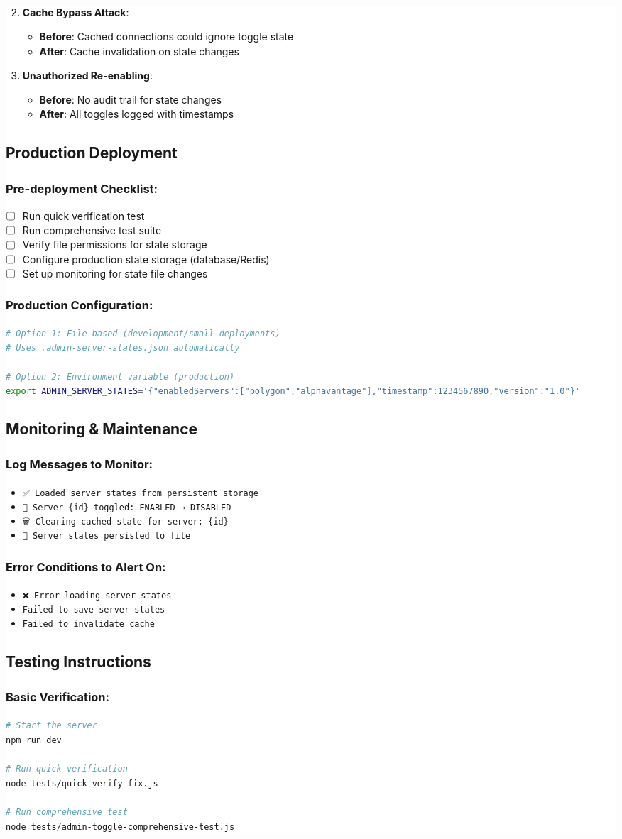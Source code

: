 2. **Cache Bypass Attack**:
   - **Before**: Cached connections could ignore toggle state
   - **After**: Cache invalidation on state changes

3. **Unauthorized Re-enabling**:
   - **Before**: No audit trail for state changes
   - **After**: All toggles logged with timestamps

## Production Deployment

### **Pre-deployment Checklist**:
- [ ] Run quick verification test
- [ ] Run comprehensive test suite
- [ ] Verify file permissions for state storage
- [ ] Configure production state storage (database/Redis)
- [ ] Set up monitoring for state file changes

### **Production Configuration**:
```bash
# Option 1: File-based (development/small deployments)
# Uses .admin-server-states.json automatically

# Option 2: Environment variable (production)
export ADMIN_SERVER_STATES='{"enabledServers":["polygon","alphavantage"],"timestamp":1234567890,"version":"1.0"}'
```

## Monitoring & Maintenance

### **Log Messages to Monitor**:
- `✅ Loaded server states from persistent storage`
- `🔄 Server {id} toggled: ENABLED → DISABLED`
- `🗑️ Clearing cached state for server: {id}`
- `💾 Server states persisted to file`

### **Error Conditions to Alert On**:
- `❌ Error loading server states`
- `Failed to save server states`
- `Failed to invalidate cache`

## Testing Instructions

### **Basic Verification**:
```bash
# Start the server
npm run dev

# Run quick verification
node tests/quick-verify-fix.js

# Run comprehensive test
node tests/admin-toggle-comprehensive-test.js
```
